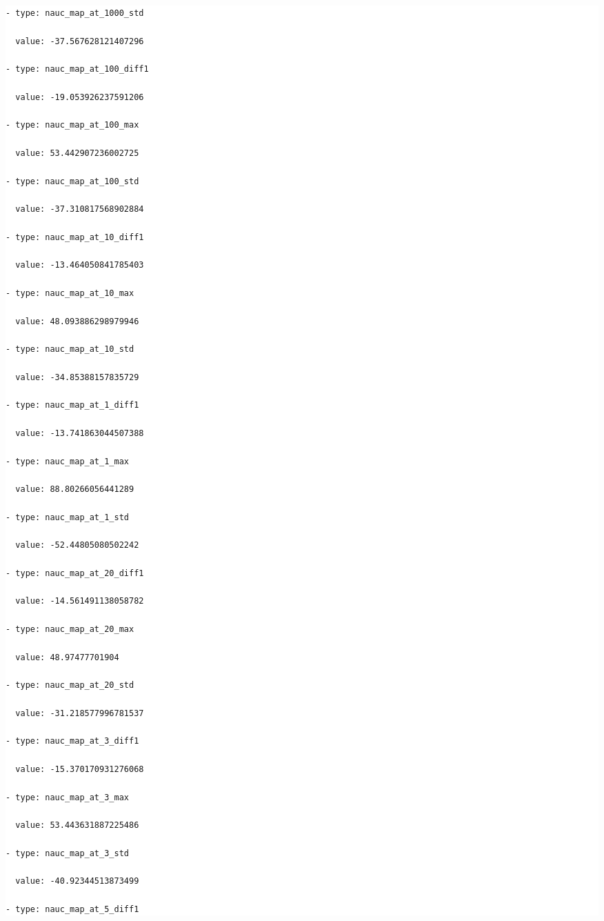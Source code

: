     - type: nauc_map_at_1000_std

      value: -37.567628121407296

    - type: nauc_map_at_100_diff1

      value: -19.053926237591206

    - type: nauc_map_at_100_max

      value: 53.442907236002725

    - type: nauc_map_at_100_std

      value: -37.310817568902884

    - type: nauc_map_at_10_diff1

      value: -13.464050841785403

    - type: nauc_map_at_10_max

      value: 48.093886298979946

    - type: nauc_map_at_10_std

      value: -34.85388157835729

    - type: nauc_map_at_1_diff1

      value: -13.741863044507388

    - type: nauc_map_at_1_max

      value: 88.80266056441289

    - type: nauc_map_at_1_std

      value: -52.44805080502242

    - type: nauc_map_at_20_diff1

      value: -14.561491138058782

    - type: nauc_map_at_20_max

      value: 48.97477701904

    - type: nauc_map_at_20_std

      value: -31.218577996781537

    - type: nauc_map_at_3_diff1

      value: -15.370170931276068

    - type: nauc_map_at_3_max

      value: 53.443631887225486

    - type: nauc_map_at_3_std

      value: -40.92344513873499

    - type: nauc_map_at_5_diff1
